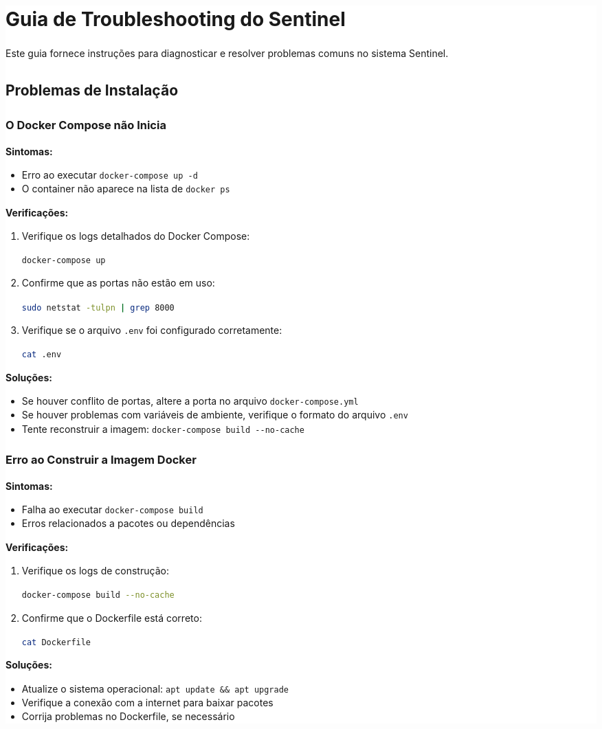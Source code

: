 # Guia de Troubleshooting do Sentinel

Este guia fornece instruções para diagnosticar e resolver problemas comuns no sistema Sentinel.

## Problemas de Instalação

### O Docker Compose não Inicia

**Sintomas:**
- Erro ao executar `docker-compose up -d`
- O container não aparece na lista de `docker ps`

**Verificações:**
1. Verifique os logs detalhados do Docker Compose:
   ```bash
   docker-compose up
   ```

2. Confirme que as portas não estão em uso:
   ```bash
   sudo netstat -tulpn | grep 8000
   ```

3. Verifique se o arquivo `.env` foi configurado corretamente:
   ```bash
   cat .env
   ```

**Soluções:**
- Se houver conflito de portas, altere a porta no arquivo `docker-compose.yml`
- Se houver problemas com variáveis de ambiente, verifique o formato do arquivo `.env`
- Tente reconstruir a imagem: `docker-compose build --no-cache`

### Erro ao Construir a Imagem Docker

**Sintomas:**
- Falha ao executar `docker-compose build`
- Erros relacionados a pacotes ou dependências

**Verificações:**
1. Verifique os logs de construção:
   ```bash
   docker-compose build --no-cache
   ```

2. Confirme que o Dockerfile está correto:
   ```bash
   cat Dockerfile
   ```

**Soluções:**
- Atualize o sistema operacional: `apt update && apt upgrade`
- Verifique a conexão com a internet para baixar pacotes
- Corrija problemas no Dockerfile, se necessário
